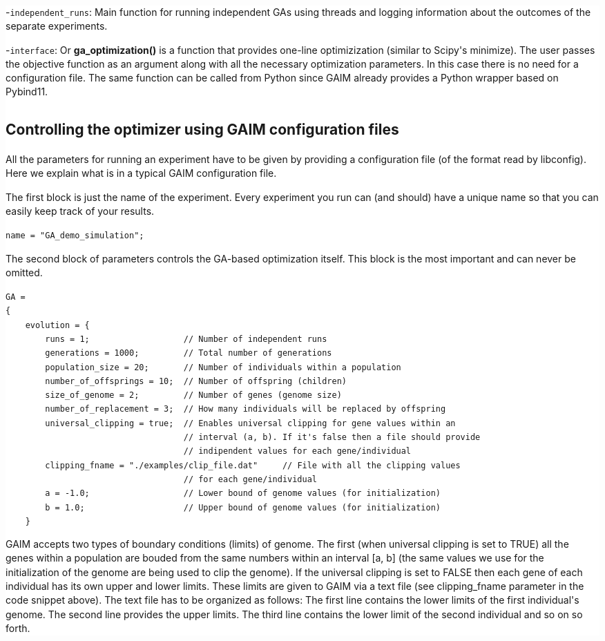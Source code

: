 -`independent_runs`: Main function for running independent GAs using threads
and logging information about the outcomes of the separate experiments.

-`interface`: Or **ga_optimization()** is a function that provides one-line
optimizization (similar to Scipy's minimize). The user passes the objective
function as an argument along with all the necessary optimization parameters.
In this case there is no need for a configuration file. The same function can
be called from Python since GAIM already provides a Python wrapper based on 
Pybind11. 


## Controlling the optimizer using GAIM configuration files

All the parameters for running an experiment have to be given by providing a configuration file
(of the format read by libconfig).  Here we explain what is in a typical GAIM configuration file.

The first block is just the name of the experiment. Every experiment you
run can (and should) have a unique name so that you can easily keep track of your results.

``` 
name = "GA_demo_simulation"; 
```

The second block of parameters controls the GA-based optimization itself. This block
is the most important and can never be omitted.

```
GA =
{
    evolution = {
        runs = 1;                   // Number of independent runs
        generations = 1000;         // Total number of generations
        population_size = 20;       // Number of individuals within a population
        number_of_offsprings = 10;  // Number of offspring (children)
        size_of_genome = 2;         // Number of genes (genome size)    
        number_of_replacement = 3;  // How many individuals will be replaced by offspring
        universal_clipping = true;  // Enables universal clipping for gene values within an 
                                    // interval (a, b). If it's false then a file should provide
                                    // indipendent values for each gene/individual
        clipping_fname = "./examples/clip_file.dat"     // File with all the clipping values
                                    // for each gene/individual
        a = -1.0;                   // Lower bound of genome values (for initialization)
        b = 1.0;                    // Upper bound of genome values (for initialization)
    }
```
GAIM accepts two types of boundary conditions (limits) of genome. The first (when 
universal clipping is set to TRUE) all the genes within a population are bouded
from the same numbers within an interval \[a, b\] (the same values we use for the
initialization of the genome are being used to clip the genome). If the universal
clipping is set to FALSE then each gene of each individual has its own upper 
and lower limits. These limits are given to GAIM via a text file (see 
clipping\_fname parameter in the code snippet above). The text file has to 
be organized as follows: The first line contains the lower limits of the first
individual's genome. The second line provides the upper limits. The third line
contains the lower limit of the second individual and so on so forth. 
